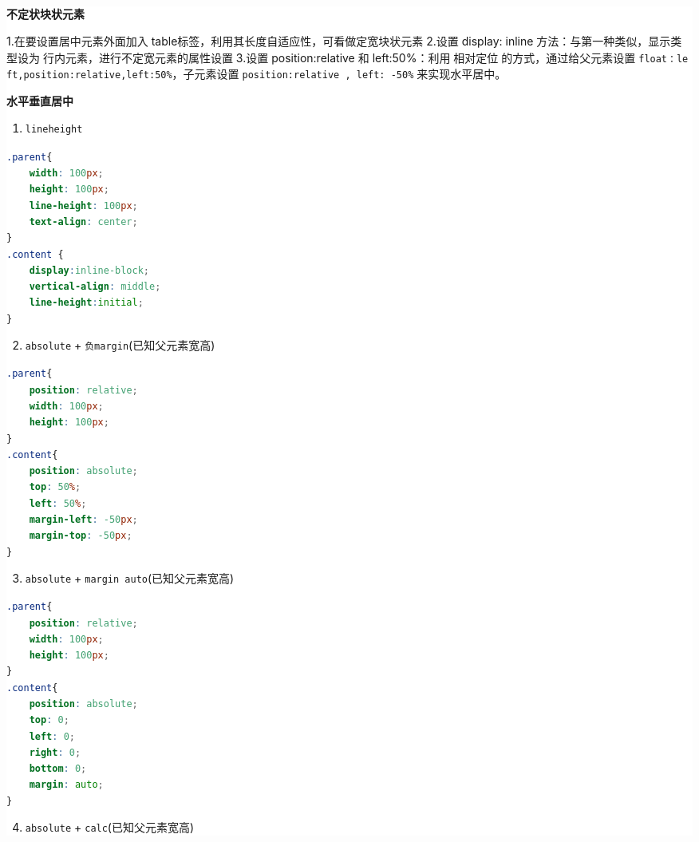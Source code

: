**不定状块状元素**

1.在要设置居中元素外面加入 table标签，利用其长度自适应性，可看做定宽块状元素
2.设置 display: inline 方法：与第一种类似，显示类型设为 行内元素，进行不定宽元素的属性设置
3.设置 position:relative 和 left:50%：利用 相对定位 的方式，通过给父元素设置 `float：left,position:relative,left:50%`，子元素设置 `position:relative , left: -50%` 来实现水平居中。



**水平垂直居中**

1. `lineheight`

```css
.parent{
    width: 100px;
    height: 100px;
    line-height: 100px;
    text-align: center;
}
.content {
    display:inline-block;
    vertical-align: middle;
    line-height:initial;
}
```
2. `absolute` + `负margin`(已知父元素宽高)

```css
.parent{
    position: relative;
    width: 100px;
    height: 100px;
}
.content{
    position: absolute;
    top: 50%;
    left: 50%;
    margin-left: -50px;
    margin-top: -50px;
}
```
3. `absolute` + `margin auto`(已知父元素宽高)

```css
.parent{
    position: relative;
    width: 100px;
    height: 100px;
}
.content{
    position: absolute;
    top: 0;
    left: 0;
    right: 0;
    bottom: 0;
    margin: auto;
}
```
4. `absolute` + `calc`(已知父元素宽高)

